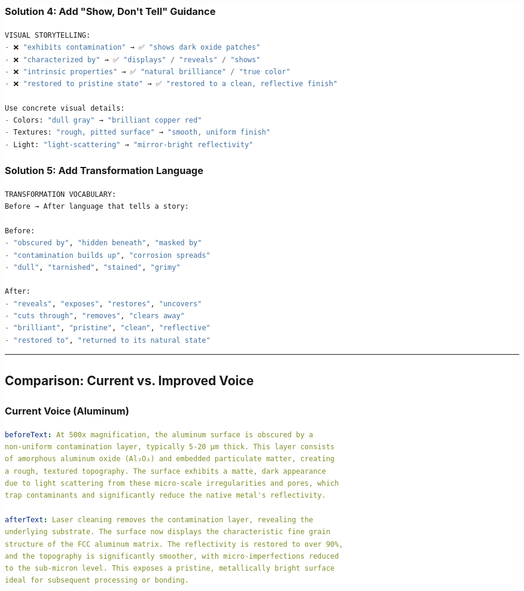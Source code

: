 ### Solution 4: Add "Show, Don't Tell" Guidance

```python
VISUAL STORYTELLING:
- ❌ "exhibits contamination" → ✅ "shows dark oxide patches"
- ❌ "characterized by" → ✅ "displays" / "reveals" / "shows"
- ❌ "intrinsic properties" → ✅ "natural brilliance" / "true color"
- ❌ "restored to pristine state" → ✅ "restored to a clean, reflective finish"

Use concrete visual details:
- Colors: "dull gray" → "brilliant copper red"
- Textures: "rough, pitted surface" → "smooth, uniform finish"
- Light: "light-scattering" → "mirror-bright reflectivity"
```

### Solution 5: Add Transformation Language

```python
TRANSFORMATION VOCABULARY:
Before → After language that tells a story:

Before:
- "obscured by", "hidden beneath", "masked by"
- "contamination builds up", "corrosion spreads"
- "dull", "tarnished", "stained", "grimy"

After:  
- "reveals", "exposes", "restores", "uncovers"
- "cuts through", "removes", "clears away"
- "brilliant", "pristine", "clean", "reflective"
- "restored to", "returned to its natural state"
```

---

## Comparison: Current vs. Improved Voice

### Current Voice (Aluminum)
```yaml
beforeText: At 500x magnification, the aluminum surface is obscured by a 
non-uniform contamination layer, typically 5-20 µm thick. This layer consists 
of amorphous aluminum oxide (Al₂O₃) and embedded particulate matter, creating 
a rough, textured topography. The surface exhibits a matte, dark appearance 
due to light scattering from these micro-scale irregularities and pores, which 
trap contaminants and significantly reduce the native metal's reflectivity.

afterText: Laser cleaning removes the contamination layer, revealing the 
underlying substrate. The surface now displays the characteristic fine grain 
structure of the FCC aluminum matrix. The reflectivity is restored to over 90%, 
and the topography is significantly smoother, with micro-imperfections reduced 
to the sub-micron level. This exposes a pristine, metallically bright surface 
ideal for subsequent processing or bonding.
```
